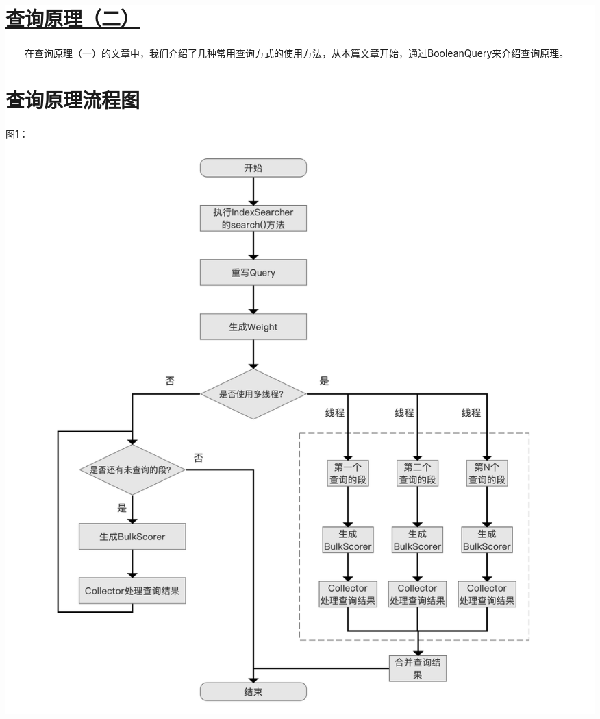 # [查询原理（二）](https://www.amazingkoala.com.cn/Lucene/Search/)

&emsp;&emsp;在[查询原理（一）](https://www.amazingkoala.com.cn/Lucene/Search/2019/0820/86.html)的文章中，我们介绍了几种常用查询方式的使用方法，从本篇文章开始，通过BooleanQuery来介绍查询原理。

# 查询原理流程图

图1：

<img src="查询原理（二）-image/1.png">
